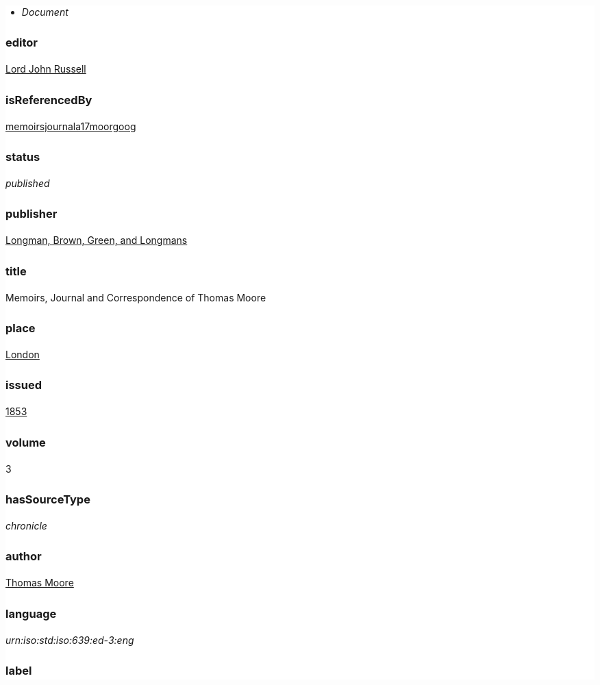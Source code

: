  - *Document*

### editor


[Lord John Russell](#Lord-John-Russell)

### isReferencedBy


[memoirsjournala17moorgoog](#memoirsjournala17moorgoog)

### status


*published*

### publisher


[Longman, Brown, Green, and Longmans](#Longman-Brown-Green-and-Longmans)

### title


Memoirs, Journal and Correspondence of Thomas Moore

### place


[London](#London)

### issued


[1853](#1853)

### volume


3

### hasSourceType


*chronicle*

### author


[Thomas Moore](#Thomas-Moore)

### language


*urn:iso:std:iso:639:ed-3:eng*

### label
